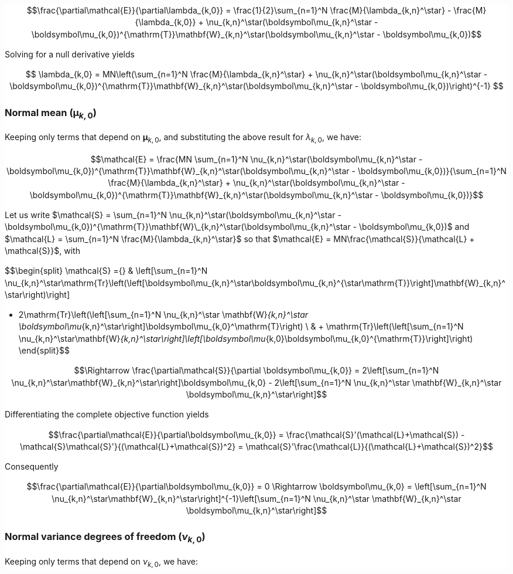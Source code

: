 $$\frac{\partial\mathcal{E}}{\partial\lambda_{k,0}} = \frac{1}{2}\sum_{n=1}^N \frac{M}{\lambda_{k,n}^\star} - \frac{M}{\lambda_{k,0}} + \nu_{k,n}^\star(\boldsymbol\mu_{k,n}^\star - \boldsymbol\mu_{k,0})^{\mathrm{T}}\mathbf{W}_{k,n}^\star(\boldsymbol\mu_{k,n}^\star - \boldsymbol\mu_{k,0})$$

Solving for a null derivative yields

$$
\lambda_{k,0} = MN\left(\sum_{n=1}^N \frac{M}{\lambda_{k,n}^\star} + \nu_{k,n}^\star(\boldsymbol\mu_{k,n}^\star - \boldsymbol\mu_{k,0})^{\mathrm{T}}\mathbf{W}_{k,n}^\star(\boldsymbol\mu_{k,n}^\star - \boldsymbol\mu_{k,0})\right)^{-1}
$$

### Normal mean ($\boldsymbol\mu_{k,0}$)

Keeping only terms that depend on $\boldsymbol\mu_{k,0}$, and substituting the above result for $\lambda_{k,0}$, we have:

$$\mathcal{E} = \frac{MN \sum_{n=1}^N \nu_{k,n}^\star(\boldsymbol\mu_{k,n}^\star - \boldsymbol\mu_{k,0})^{\mathrm{T}}\mathbf{W}_{k,n}^\star(\boldsymbol\mu_{k,n}^\star - \boldsymbol\mu_{k,0})}{\sum_{n=1}^N \frac{M}{\lambda_{k,n}^\star} + \nu_{k,n}^\star(\boldsymbol\mu_{k,n}^\star - \boldsymbol\mu_{k,0})^{\mathrm{T}}\mathbf{W}_{k,n}^\star(\boldsymbol\mu_{k,n}^\star - \boldsymbol\mu_{k,0})}$$

Let us write $\mathcal{S} = \sum_{n=1}^N \nu_{k,n}^\star(\boldsymbol\mu_{k,n}^\star - \boldsymbol\mu_{k,0})^{\mathrm{T}}\mathbf{W}\_{k,n}^\star(\boldsymbol\mu_{k,n}^\star - \boldsymbol\mu_{k,0})$ and $\mathcal{L} = \sum_{n=1}^N \frac{M}{\lambda_{k,n}^\star}$ so that $\mathcal{E} = MN\frac{\mathcal{S}}{\mathcal{L} + \mathcal{S}}$, with

$$\begin{split}
\mathcal{S} ={}
& \left[\sum_{n=1}^N \nu_{k,n}^\star\mathrm{Tr}\left(\left[\boldsymbol\mu_{k,n}^\star\boldsymbol\mu_{k,n}^{\star\mathrm{T}}\right]\mathbf{W}_{k,n}^\star\right)\right]
- 2\mathrm{Tr}\left(\left[\sum_{n=1}^N \nu_{k,n}^\star \mathbf{W}_{k,n}^\star \boldsymbol\mu_{k,n}^\star\right]\boldsymbol\mu_{k,0}^\mathrm{T}\right) \\
& + \mathrm{Tr}\left(\left[\sum_{n=1}^N \nu_{k,n}^\star\mathbf{W}_{k,n}^\star\right]\left[\boldsymbol\mu_{k,0}\boldsymbol\mu_{k,0}^{\mathrm{T}}\right]\right)
\end{split}$$

$$\Rightarrow \frac{\partial\mathcal{S}}{\partial \boldsymbol\mu_{k,0}} = 2\left[\sum_{n=1}^N \nu_{k,n}^\star\mathbf{W}_{k,n}^\star\right]\boldsymbol\mu_{k,0} - 2\left[\sum_{n=1}^N \nu_{k,n}^\star \mathbf{W}_{k,n}^\star \boldsymbol\mu_{k,n}^\star\right]$$

Differentiating the complete objective function yields

$$\frac{\partial\mathcal{E}}{\partial\boldsymbol\mu_{k,0}} = \frac{\mathcal{S}'(\mathcal{L}+\mathcal{S}) - \mathcal{S}\mathcal{S}'}{(\mathcal{L}+\mathcal{S})^2} = \mathcal{S}'\frac{\mathcal{L}}{(\mathcal{L}+\mathcal{S})^2}$$

Consequently

$$\frac{\partial\mathcal{E}}{\partial\boldsymbol\mu_{k,0}} = 0 \Rightarrow \boldsymbol\mu_{k,0} = \left[\sum_{n=1}^N \nu_{k,n}^\star\mathbf{W}_{k,n}^\star\right]^{-1}\left[\sum_{n=1}^N \nu_{k,n}^\star \mathbf{W}_{k,n}^\star \boldsymbol\mu_{k,n}^\star\right]$$

### Normal variance degrees of freedom ($\nu_{k,0}$)

Keeping only terms that depend on $\nu_{k,0}$, we have:
